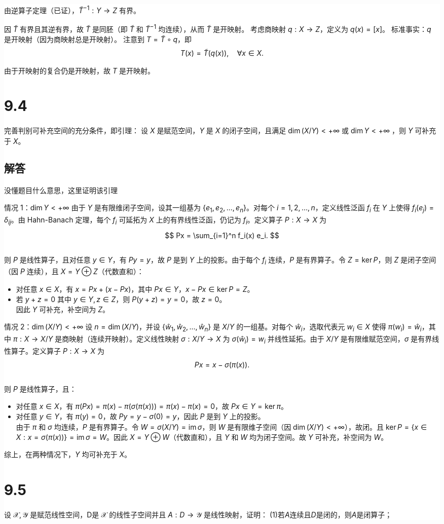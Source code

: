 由逆算子定理（已证），$\tilde{T}^{-1}: Y \to Z$ 有界。

因 $\tilde{T}$ 有界且其逆有界，故 $\tilde{T}$ 是同胚（即 $\tilde{T}$ 和 $\tilde{T}^{-1}$ 均连续），从而 $\tilde{T}$ 是开映射。
考虑商映射 $q: X \to Z$，定义为 $q(x) = [x]$。
标准事实：$q$ 是开映射（因为商映射总是开映射）。
注意到 $T = \tilde{T} \circ q$，即
$$T(x) = \tilde{T}(q(x)), \quad \forall x \in X.$$

由于开映射的复合仍是开映射，故 $T$ 是开映射。

# 9.4
完善判别可补充空间的充分条件，即引理：
设 $X$ 是赋范空间，$Y$ 是 $X$ 的闭子空间，且满足 $\dim(X/Y) < +\infty$ 或 $\dim{Y} < +\infty$ ，则 $Y$ 可补充于 $X$。

## 解答
没懂题目什么意思，这里证明该引理

情况 1：$\dim Y < +\infty$
由于 $Y$ 是有限维闭子空间，设其一组基为 $\{e_1, e_2, \dots, e_n\}$。对每个 $i = 1, 2, \dots, n$，定义线性泛函 $f_i$ 在 $Y$ 上使得 $f_i(e_j) = \delta_{ij}$。由 Hahn-Banach 定理，每个 $f_i$ 可延拓为 $X$ 上的有界线性泛函，仍记为 $f_i$。定义算子 $P: X \to X$ 为  
$$
Px = \sum_{i=1}^n f_i(x) e_i.
$$  
则 $P$ 是线性算子，且对任意 $y \in Y$，有 $Py = y$，故 $P$ 是到 $Y$ 上的投影。由于每个 $f_i$ 连续，$P$ 是有界算子。令 $Z = \ker P$，则 $Z$ 是闭子空间（因 $P$ 连续），且 $X = Y \oplus Z$（代数直和）：  
- 对任意 $x \in X$，有 $x = Px + (x - Px)$，其中 $Px \in Y$，$x - Px \in \ker P = Z$。  
- 若 $y + z = 0$ 其中 $y \in Y, z \in Z$，则 $P(y + z) = y = 0$，故 $z = 0$。  
因此 $Y$ 可补充，补空间为 $Z$。

情况 2：$\dim(X/Y) < +\infty$
设 $n = \dim(X/Y)$，并设 $\{\hat{w}_1, \hat{w}_2, \dots, \hat{w}_n\}$ 是 $X/Y$ 的一组基。对每个 $\hat{w}_i$，选取代表元 $w_i \in X$ 使得 $\pi(w_i) = \hat{w}_i$，其中 $\pi: X \to X/Y$ 是商映射（连续开映射）。定义线性映射 $\sigma: X/Y \to X$ 为 $\sigma(\hat{w}_i) = w_i$ 并线性延拓。由于 $X/Y$ 是有限维赋范空间，$\sigma$ 是有界线性算子。定义算子 $P: X \to X$ 为  
$$
Px = x - \sigma(\pi(x)).
$$  
则 $P$ 是线性算子，且：  
- 对任意 $x \in X$，有 $\pi(Px) = \pi(x) - \pi(\sigma(\pi(x))) = \pi(x) - \pi(x) = 0$，故 $Px \in Y = \ker \pi$。  
- 对任意 $y \in Y$，有 $\pi(y) = 0$，故 $Py = y - \sigma(0) = y$，因此 $P$ 是到 $Y$ 上的投影。  
由于 $\pi$ 和 $\sigma$ 均连续，$P$ 是有界算子。令 $W = \sigma(X/Y) = \operatorname{im} \sigma$，则 $W$ 是有限维子空间（因 $\dim(X/Y) < +\infty$），故闭。且 $\ker P = \{x \in X : x = \sigma(\pi(x))\} = \operatorname{im} \sigma = W$。因此 $X = Y \oplus W$（代数直和），且 $Y$ 和 $W$ 均为闭子空间。故 $Y$ 可补充，补空间为 $W$。

综上，在两种情况下，$Y$ 均可补充于 $X$。


# 9.5
设 $\mathcal{X}, \mathcal{Y}$ 是赋范线性空间，D是 $\mathcal{X}$ 的线性子空间并且 $A: D \to \mathcal{Y}$ 是线性映射，证明：
(1)若$A$连续且$D$是闭的，则$A$是闭算子；

